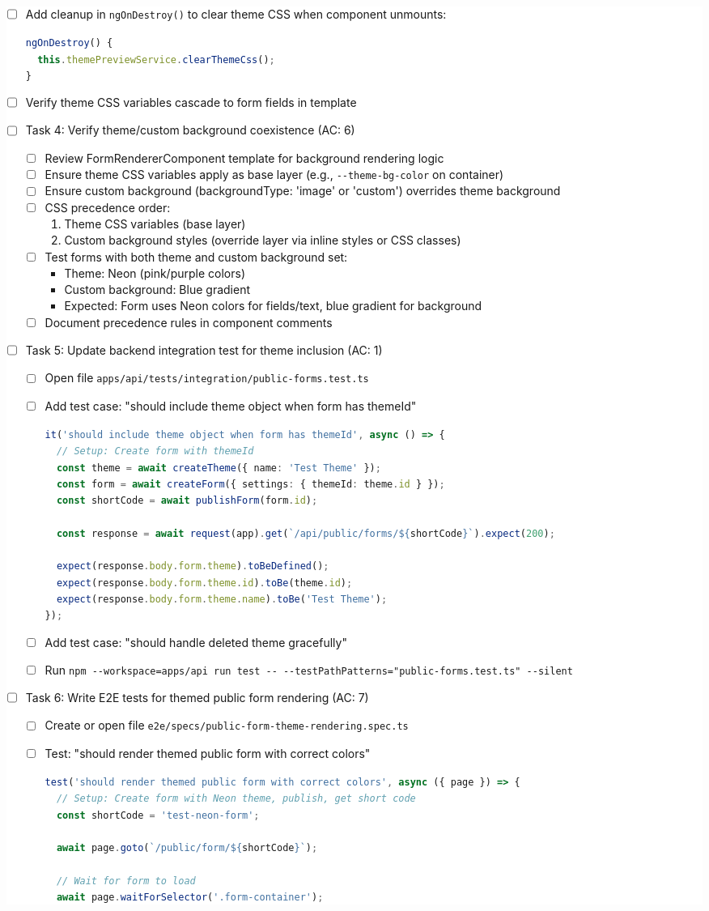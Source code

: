   - [ ] Add cleanup in `ngOnDestroy()` to clear theme CSS when component unmounts:
    ```typescript
    ngOnDestroy() {
      this.themePreviewService.clearThemeCss();
    }
    ```
  - [ ] Verify theme CSS variables cascade to form fields in template

- [ ] Task 4: Verify theme/custom background coexistence (AC: 6)
  - [ ] Review FormRendererComponent template for background rendering logic
  - [ ] Ensure theme CSS variables apply as base layer (e.g., `--theme-bg-color` on container)
  - [ ] Ensure custom background (backgroundType: 'image' or 'custom') overrides theme background
  - [ ] CSS precedence order:
    1. Theme CSS variables (base layer)
    2. Custom background styles (override layer via inline styles or CSS classes)
  - [ ] Test forms with both theme and custom background set:
    - Theme: Neon (pink/purple colors)
    - Custom background: Blue gradient
    - Expected: Form uses Neon colors for fields/text, blue gradient for background
  - [ ] Document precedence rules in component comments

- [ ] Task 5: Update backend integration test for theme inclusion (AC: 1)
  - [ ] Open file `apps/api/tests/integration/public-forms.test.ts`
  - [ ] Add test case: "should include theme object when form has themeId"

    ```typescript
    it('should include theme object when form has themeId', async () => {
      // Setup: Create form with themeId
      const theme = await createTheme({ name: 'Test Theme' });
      const form = await createForm({ settings: { themeId: theme.id } });
      const shortCode = await publishForm(form.id);

      const response = await request(app).get(`/api/public/forms/${shortCode}`).expect(200);

      expect(response.body.form.theme).toBeDefined();
      expect(response.body.form.theme.id).toBe(theme.id);
      expect(response.body.form.theme.name).toBe('Test Theme');
    });
    ```

  - [ ] Add test case: "should handle deleted theme gracefully"
  - [ ] Run
        `npm --workspace=apps/api run test -- --testPathPatterns="public-forms.test.ts" --silent`

- [ ] Task 6: Write E2E tests for themed public form rendering (AC: 7)
  - [ ] Create or open file `e2e/specs/public-form-theme-rendering.spec.ts`
  - [ ] Test: "should render themed public form with correct colors"

    ```typescript
    test('should render themed public form with correct colors', async ({ page }) => {
      // Setup: Create form with Neon theme, publish, get short code
      const shortCode = 'test-neon-form';

      await page.goto(`/public/form/${shortCode}`);

      // Wait for form to load
      await page.waitForSelector('.form-container');

